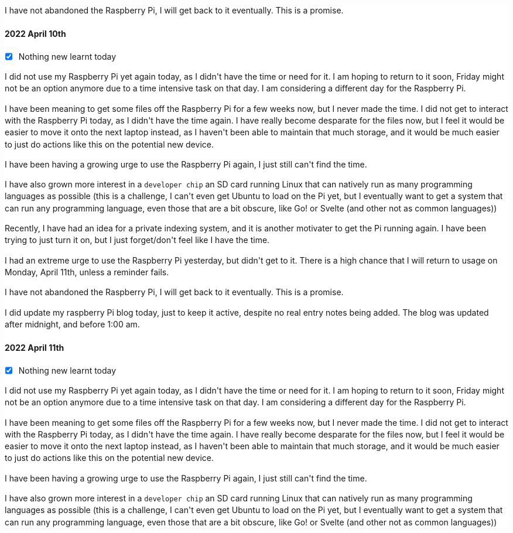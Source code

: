 I have not abandoned the Raspberry Pi, I will get back to it eventually. This is a promise.



#### 2022 April 10th



- [x] Nothing new learnt today

I did not use my Raspberry Pi yet again today, as I didn't have the time or need for it. I am hoping to return to it soon, Friday might not be an option anymore due to a time intensive task on that day. I am considering a different day for the Raspberry Pi.

I have been meaning to get some files off the Raspberry Pi for a few weeks now, but I never made the time. I did not get to interact with the Raspberry Pi today, as I didn't have the time again. I have really become desparate for the files now, but I feel it would be easier to move it onto the next laptop instead, as I haven't been able to maintain that much storage, and it would be much easier to just do actions like this on the potential new device.

I have been having a growing urge to use the Raspberry Pi again, I just still can't find the time.

I have also grown more interest in a `developer chip` an SD card running Linux that can natively run as many programming languages as possible (this is a challenge, I can't even get Ubuntu to load on the Pi yet, but I eventually want to get a system that can run any programming language, even those that are a bit obscure, like Go! or Svelte (and other not as common languages))

Recently, I have had an idea for a private indexing system, and it is another motivater to get the Pi running again. I have been trying to just turn it on, but I just forget/don't feel like I have the time.

I had an extreme urge to use the Raspberry Pi yesterday, but didn't get to it. There is a high chance that I will return to usage on Monday, April 11th, unless a reminder fails.

I have not abandoned the Raspberry Pi, I will get back to it eventually. This is a promise.

I did update my raspberry Pi blog today, just to keep it active, despite no real entry notes being added. The blog was updated after midnight, and before 1:00 am.

#### 2022 April 11th



- [x] Nothing new learnt today

I did not use my Raspberry Pi yet again today, as I didn't have the time or need for it. I am hoping to return to it soon, Friday might not be an option anymore due to a time intensive task on that day. I am considering a different day for the Raspberry Pi.

I have been meaning to get some files off the Raspberry Pi for a few weeks now, but I never made the time. I did not get to interact with the Raspberry Pi today, as I didn't have the time again. I have really become desparate for the files now, but I feel it would be easier to move it onto the next laptop instead, as I haven't been able to maintain that much storage, and it would be much easier to just do actions like this on the potential new device.

I have been having a growing urge to use the Raspberry Pi again, I just still can't find the time.

I have also grown more interest in a `developer chip` an SD card running Linux that can natively run as many programming languages as possible (this is a challenge, I can't even get Ubuntu to load on the Pi yet, but I eventually want to get a system that can run any programming language, even those that are a bit obscure, like Go! or Svelte (and other not as common languages))
